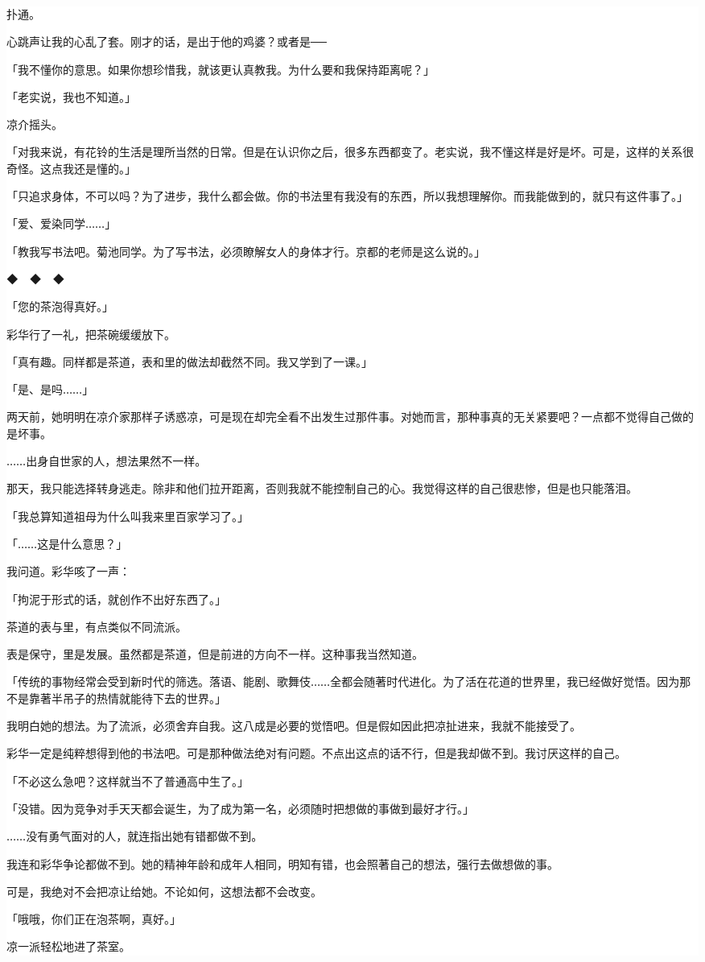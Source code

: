 扑通。

心跳声让我的心乱了套。刚才的话，是出于他的鸡婆？或者是──

「我不懂你的意思。如果你想珍惜我，就该更认真教我。为什么要和我保持距离呢？」

「老实说，我也不知道。」

凉介摇头。

「对我来说，有花铃的生活是理所当然的日常。但是在认识你之后，很多东西都变了。老实说，我不懂这样是好是坏。可是，这样的关系很奇怪。这点我还是懂的。」

「只追求身体，不可以吗？为了进步，我什么都会做。你的书法里有我没有的东西，所以我想理解你。而我能做到的，就只有这件事了。」

「爱、爱染同学……」

「教我写书法吧。菊池同学。为了写书法，必须瞭解女人的身体才行。京都的老师是这么说的。」

◆　◆　◆

「您的茶泡得真好。」

彩华行了一礼，把茶碗缓缓放下。

「真有趣。同样都是茶道，表和里的做法却截然不同。我又学到了一课。」

「是、是吗……」

两天前，她明明在凉介家那样子诱惑凉，可是现在却完全看不出发生过那件事。对她而言，那种事真的无关紧要吧？一点都不觉得自己做的是坏事。

……出身自世家的人，想法果然不一样。

那天，我只能选择转身逃走。除非和他们拉开距离，否则我就不能控制自己的心。我觉得这样的自己很悲惨，但是也只能落泪。

「我总算知道祖母为什么叫我来里百家学习了。」

「……这是什么意思？」

我问道。彩华咳了一声：

「拘泥于形式的话，就创作不出好东西了。」

茶道的表与里，有点类似不同流派。

表是保守，里是发展。虽然都是茶道，但是前进的方向不一样。这种事我当然知道。

「传统的事物经常会受到新时代的筛选。落语、能剧、歌舞伎……全都会随著时代进化。为了活在花道的世界里，我已经做好觉悟。因为那不是靠著半吊子的热情就能待下去的世界。」

我明白她的想法。为了流派，必须舍弃自我。这八成是必要的觉悟吧。但是假如因此把凉扯进来，我就不能接受了。

彩华一定是纯粹想得到他的书法吧。可是那种做法绝对有问题。不点出这点的话不行，但是我却做不到。我讨厌这样的自己。

「不必这么急吧？这样就当不了普通高中生了。」

「没错。因为竞争对手天天都会诞生，为了成为第一名，必须随时把想做的事做到最好才行。」

……没有勇气面对的人，就连指出她有错都做不到。

我连和彩华争论都做不到。她的精神年龄和成年人相同，明知有错，也会照著自己的想法，强行去做想做的事。

可是，我绝对不会把凉让给她。不论如何，这想法都不会改变。

「哦哦，你们正在泡茶啊，真好。」

凉一派轻松地进了茶室。
